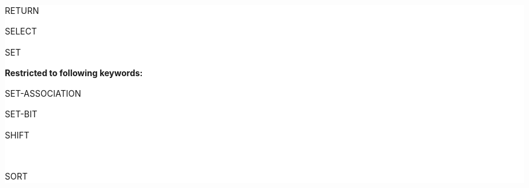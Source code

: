 RETURN



</td>
<td valign="top">



</td>
</tr>
<tr>
<td valign="top">

SELECT



</td>
<td valign="top">



</td>
</tr>
<tr>
<td valign="top">

SET



</td>
<td valign="top">

**Restricted to following keywords:**

SET-ASSOCIATION

SET-BIT



</td>
</tr>
<tr>
<td valign="top">

SHIFT



</td>
<td valign="top">

 



</td>
</tr>
<tr>
<td valign="top">

SORT
